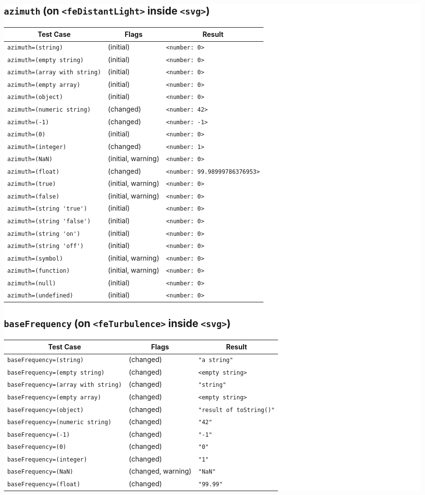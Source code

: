 ## `azimuth` (on `<feDistantLight>` inside `<svg>`)
| Test Case | Flags | Result |
| --- | --- | --- |
| `azimuth=(string)`| (initial)| `<number: 0>` |
| `azimuth=(empty string)`| (initial)| `<number: 0>` |
| `azimuth=(array with string)`| (initial)| `<number: 0>` |
| `azimuth=(empty array)`| (initial)| `<number: 0>` |
| `azimuth=(object)`| (initial)| `<number: 0>` |
| `azimuth=(numeric string)`| (changed)| `<number: 42>` |
| `azimuth=(-1)`| (changed)| `<number: -1>` |
| `azimuth=(0)`| (initial)| `<number: 0>` |
| `azimuth=(integer)`| (changed)| `<number: 1>` |
| `azimuth=(NaN)`| (initial, warning)| `<number: 0>` |
| `azimuth=(float)`| (changed)| `<number: 99.98999786376953>` |
| `azimuth=(true)`| (initial, warning)| `<number: 0>` |
| `azimuth=(false)`| (initial, warning)| `<number: 0>` |
| `azimuth=(string 'true')`| (initial)| `<number: 0>` |
| `azimuth=(string 'false')`| (initial)| `<number: 0>` |
| `azimuth=(string 'on')`| (initial)| `<number: 0>` |
| `azimuth=(string 'off')`| (initial)| `<number: 0>` |
| `azimuth=(symbol)`| (initial, warning)| `<number: 0>` |
| `azimuth=(function)`| (initial, warning)| `<number: 0>` |
| `azimuth=(null)`| (initial)| `<number: 0>` |
| `azimuth=(undefined)`| (initial)| `<number: 0>` |

## `baseFrequency` (on `<feTurbulence>` inside `<svg>`)
| Test Case | Flags | Result |
| --- | --- | --- |
| `baseFrequency=(string)`| (changed)| `"a string"` |
| `baseFrequency=(empty string)`| (changed)| `<empty string>` |
| `baseFrequency=(array with string)`| (changed)| `"string"` |
| `baseFrequency=(empty array)`| (changed)| `<empty string>` |
| `baseFrequency=(object)`| (changed)| `"result of toString()"` |
| `baseFrequency=(numeric string)`| (changed)| `"42"` |
| `baseFrequency=(-1)`| (changed)| `"-1"` |
| `baseFrequency=(0)`| (changed)| `"0"` |
| `baseFrequency=(integer)`| (changed)| `"1"` |
| `baseFrequency=(NaN)`| (changed, warning)| `"NaN"` |
| `baseFrequency=(float)`| (changed)| `"99.99"` |